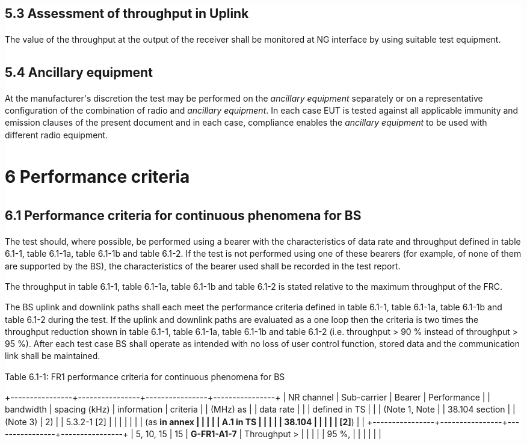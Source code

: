 5.3 Assessment of throughput in Uplink
--------------------------------------

The value of the throughput at the output of the receiver shall be
monitored at NG interface by using suitable test equipment.

5.4 Ancillary equipment
-----------------------

At the manufacturer\'s discretion the test may be performed on the
*ancillary equipment* separately or on a representative configuration of
the combination of radio and *ancillary equipment*. In each case EUT is
tested against all applicable immunity and emission clauses of the
present document and in each case, compliance enables the *ancillary
equipment* to be used with different radio equipment.

6 Performance criteria
======================

6.1 Performance criteria for continuous phenomena for BS
--------------------------------------------------------

The test should, where possible, be performed using a bearer with the
characteristics of data rate and throughput defined in table 6.1-1,
table 6.1-1a, table 6.1-1b and table 6.1-2. If the test is not performed
using one of these bearers (for example, of none of them are supported
by the BS), the characteristics of the bearer used shall be recorded in
the test report.

The throughput in table 6.1-1, table 6.1-1a, table 6.1-1b and table
6.1-2 is stated relative to the maximum throughput of the FRC.

The BS uplink and downlink paths shall each meet the performance
criteria defined in table 6.1-1, table 6.1-1a, table 6.1-1b and table
6.1-2 during the test. If the uplink and downlink paths are evaluated as
a one loop then the criteria is two times the throughput reduction shown
in table 6.1-1, table 6.1-1a, table 6.1-1b and table 6.1-2 (i.e.
throughput \> 90 % instead of throughput \> 95 %). After each test case
BS shall operate as intended with no loss of user control function,
stored data and the communication link shall be maintained.

Table 6.1-1: FR1 performance criteria for continuous phenomena for BS

+----------------+----------------+----------------+----------------+
| NR channel     | Sub-carrier    | Bearer         | Performance    |
| bandwidth      | spacing (kHz)  | information    | criteria       |
| (MHz) as       |                | data rate      |                |
| defined in TS  |                |                | (Note 1, Note  |
| 38.104 section |                | (Note 3)       | 2)             |
| 5.3.2-1 \[2\]  |                |                |                |
|                |                | (as **in annex |                |
|                |                | A.1 in TS      |                |
|                |                | 38.104         |                |
|                |                | \[2\]**)       |                |
+----------------+----------------+----------------+----------------+
| 5, 10, 15      | 15             | **G-FR1-A1-7** | Throughput \>  |
|                |                |                | 95 %,          |
|                |                |                |                |